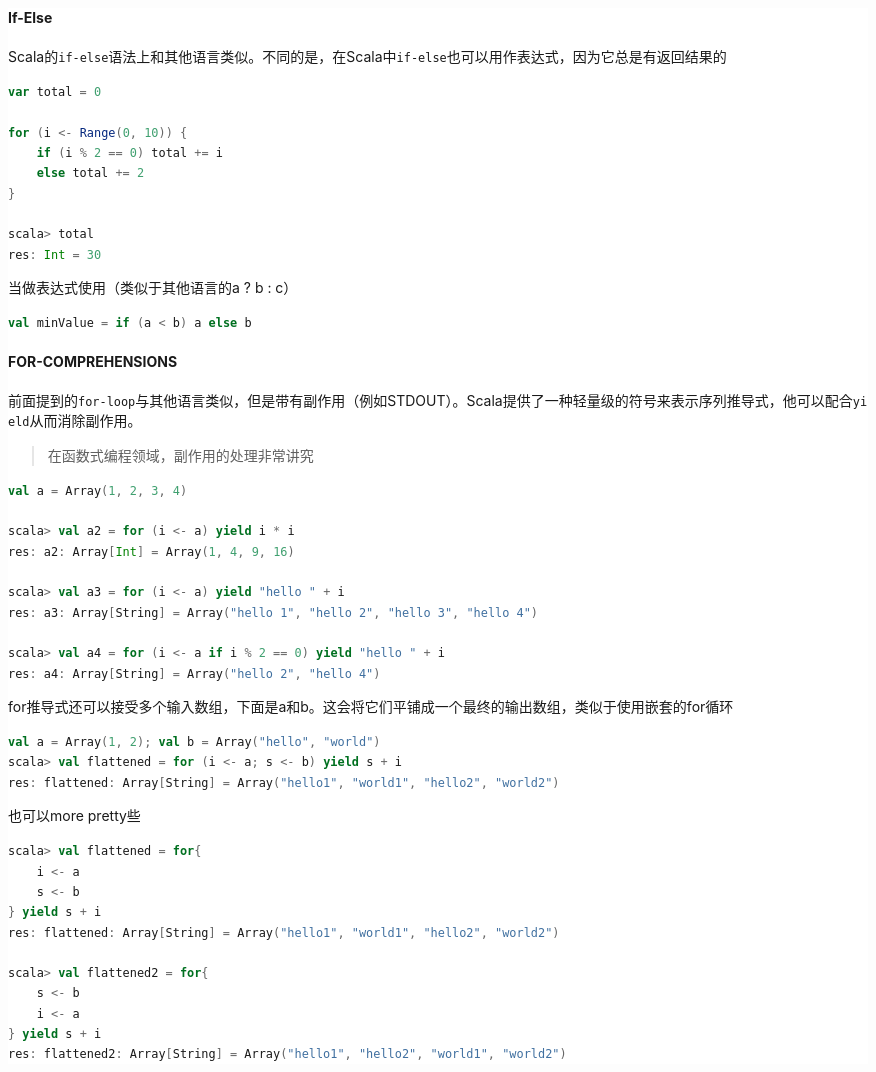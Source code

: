 #### If-Else

Scala的`if-else`语法上和其他语言类似。不同的是，在Scala中`if-else`也可以用作表达式，因为它总是有返回结果的

```scala
var total = 0

for (i <- Range(0, 10)) {
    if (i % 2 == 0) total += i
    else total += 2
}

scala> total
res: Int = 30
```

当做表达式使用（类似于其他语言的a ? b : c）

```scala
val minValue = if (a < b) a else b
```

#### FOR-COMPREHENSIONS

前面提到的`for-loop`与其他语言类似，但是带有副作用（例如STDOUT）。Scala提供了一种轻量级的符号来表示序列推导式，他可以配合`yield`从而消除副作用。

> 在函数式编程领域，副作用的处理非常讲究

```scala
val a = Array(1, 2, 3, 4)

scala> val a2 = for (i <- a) yield i * i
res: a2: Array[Int] = Array(1, 4, 9, 16)

scala> val a3 = for (i <- a) yield "hello " + i
res: a3: Array[String] = Array("hello 1", "hello 2", "hello 3", "hello 4")

scala> val a4 = for (i <- a if i % 2 == 0) yield "hello " + i
res: a4: Array[String] = Array("hello 2", "hello 4")
```

for推导式还可以接受多个输入数组，下面是a和b。这会将它们平铺成一个最终的输出数组，类似于使用嵌套的for循环

```scala
val a = Array(1, 2); val b = Array("hello", "world")
scala> val flattened = for (i <- a; s <- b) yield s + i
res: flattened: Array[String] = Array("hello1", "world1", "hello2", "world2")
```

也可以more pretty些

```scala
scala> val flattened = for{
    i <- a
    s <- b
} yield s + i
res: flattened: Array[String] = Array("hello1", "world1", "hello2", "world2")

scala> val flattened2 = for{
    s <- b
    i <- a
} yield s + i
res: flattened2: Array[String] = Array("hello1", "hello2", "world1", "world2")
```
